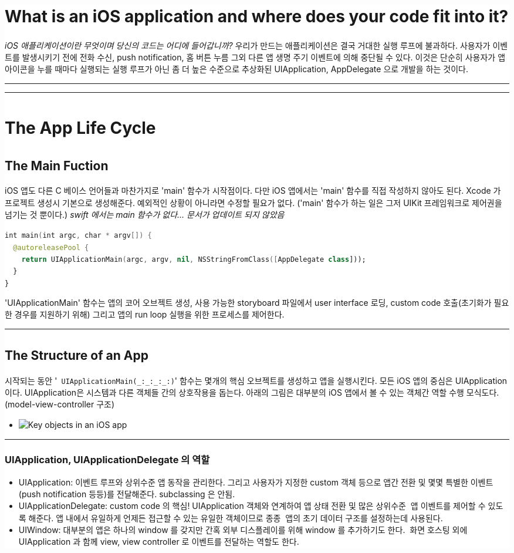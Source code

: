 # What is an iOS application and where does your code fit into it?
*iOS 애플리케이션이란 무엇이며 당신의 코드는 어디에 들어갑니까?*
우리가 만드는 애플리케이션은 결국 거대한 실행 루프에 불과하다. 
사용자가 이벤트를 발생시키기 전에 전화 수신, push notification, 홈 버튼 누름 그외 다른 앱 생명 주기 이벤트에 의해 중단될 수 있다.
이것은 단순히 사용자가 앱 아이콘을 누를 때마다 실행되는 실행 루프가 아닌 좀 더 높은 수준으로 추상화된 UIApplication, AppDelegate 으로
개발을 하는 것이다.

* * *


* * *


The App Life Cycle
==================

The Main Fuction
----------------

 iOS 앱도 다른 C 베이스 언어들과 마찬가지로 'main' 함수가 시작점이다. 다만 iOS 앱에서는 'main' 함수를 직접 작성하지 않아도 된다. 
Xcode 가 프로젝트 생성시 기본으로 생성해준다. 예외적인 상황이 아니라면 수정할 필요가 없다.
('main' 함수가 하는 일은 그저 UIKit 프레임워크로 제어권을 넘기는 것 뿐이다.)
*swift 에서는 main 함수가 없다... 문서가 업데이트 되지 않았음*

``` swift
int main(int argc, char * argv[]) {
  @autoreleasePool {
    return UIApplicationMain(argc, argv, nil, NSStringFromClass([AppDelegate class]));
  }
}
```

 'UIApplicationMain' 함수는 앱의 코어 오브젝트 생성, 사용 가능한 storyboard 파일에서 user interface 로딩,
custom code 호출(초기화가 필요한 경우를 지원하기 위해) 그리고 앱의 run loop 실행을 위한 프로세스를 제어한다.

* * *
The Structure of an App
-----------------------
 시작되는 동안 '` UIApplicationMain(_:_:_:_:)`' 함수는 몇개의 핵심 오브젝트를 생성하고 앱을 실행시킨다. 
모든 iOS 앱의 중심은 UIApplication 이다. UIApplication은 시스템과 다른 객체들 간의 상호작용을 돕는다.
아래의 그림은 대부분의 iOS 앱에서 볼 수 있는 객체간 역할 수행 모식도다.(model-view-controller 구조)
- <img src="https://developer.apple.com/library/content/documentation/iPhone/Conceptual/iPhoneOSProgrammingGuide/Art/core_objects_2x.png" alt="Key objects in an iOS app" width="550px">

* * *
### UIApplication, UIApplicationDelegate 의 역할
- UIApplication: 이벤트 루프와 상위수준 앱 동작을 관리한다. 그리고 사용자가 지정한 custom 객체 등으로 
  앱간 전환 및 몇몇 특별한 이벤트(push notification 등등)를 전달해준다. subclassing 은 안됨.
- UIApplicationDelegate: custom code 의 핵심! UIApplication 객체와 연계하여 앱 상태 전환 및 많은 상위수준 
  앱 이벤트를 제어할 수 있도록 해준다. 앱 내에서 유일하게 언제든 접근할 수 있는 유일한 객체이므로 종종
  앱의 초기 데이터 구조를 설정하는데 사용된다.
- UIWindow: 대부분의 앱은 하나의 window 를 갖지만 간혹 외부 디스플레이를 위해 window 를 추가하기도 한다. 
  화면 호스팅 외에 UIApplication 과 함께 view, view controller 로 이벤트를 전달하는 역할도 한다.
